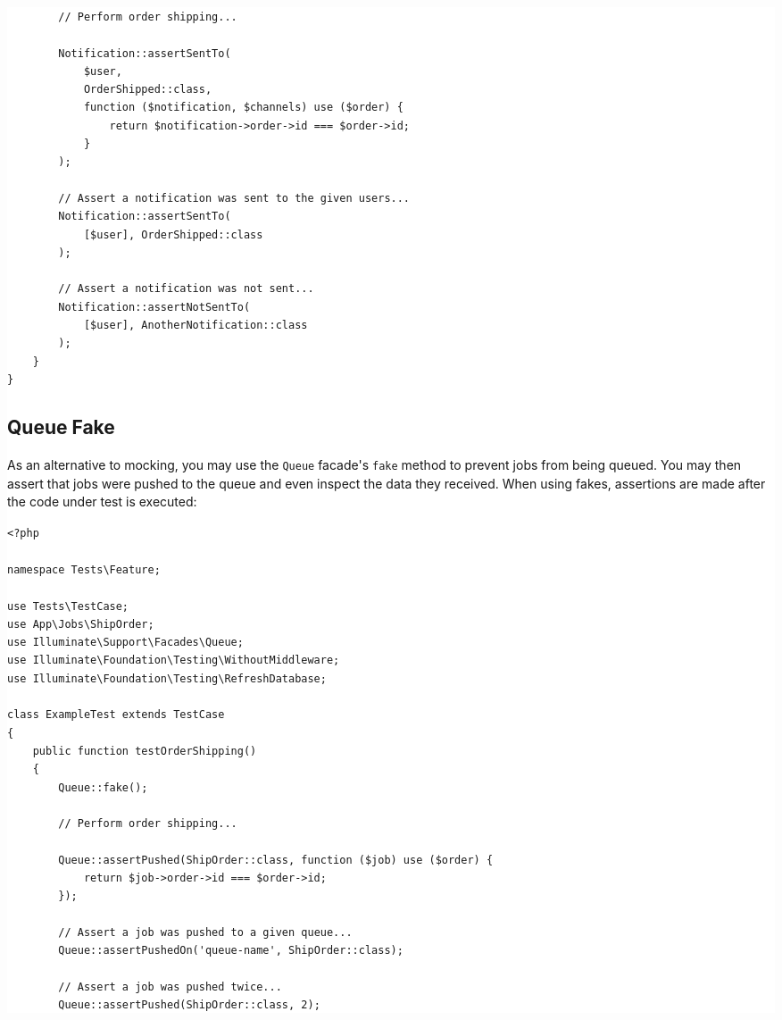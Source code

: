             // Perform order shipping...

            Notification::assertSentTo(
                $user,
                OrderShipped::class,
                function ($notification, $channels) use ($order) {
                    return $notification->order->id === $order->id;
                }
            );

            // Assert a notification was sent to the given users...
            Notification::assertSentTo(
                [$user], OrderShipped::class
            );

            // Assert a notification was not sent...
            Notification::assertNotSentTo(
                [$user], AnotherNotification::class
            );
        }
    }

<a name="queue-fake"></a>
## Queue Fake

As an alternative to mocking, you may use the `Queue` facade's `fake` method to prevent jobs from being queued. You may then assert that jobs were pushed to the queue and even inspect the data they received. When using fakes, assertions are made after the code under test is executed:

    <?php

    namespace Tests\Feature;

    use Tests\TestCase;
    use App\Jobs\ShipOrder;
    use Illuminate\Support\Facades\Queue;
    use Illuminate\Foundation\Testing\WithoutMiddleware;
    use Illuminate\Foundation\Testing\RefreshDatabase;

    class ExampleTest extends TestCase
    {
        public function testOrderShipping()
        {
            Queue::fake();

            // Perform order shipping...

            Queue::assertPushed(ShipOrder::class, function ($job) use ($order) {
                return $job->order->id === $order->id;
            });

            // Assert a job was pushed to a given queue...
            Queue::assertPushedOn('queue-name', ShipOrder::class);

            // Assert a job was pushed twice...
            Queue::assertPushed(ShipOrder::class, 2);
